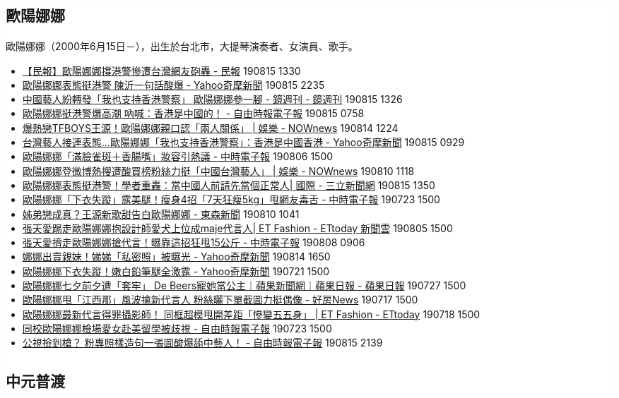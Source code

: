 ## 歐陽娜娜

歐陽娜娜（2000年6月15日－），出生於台北市，大提琴演奏者、女演員、歌手。
- [【民報】歐陽娜娜撐港警慘遭台灣網友砲轟 - 民報](https://www.peoplenews.tw/news/3e0d0e67-7149-4de9-8906-b8d579f05237 "【民報】歐陽娜娜撐港警慘遭台灣網友砲轟 - 民報") 190815 1330
- [歐陽娜娜表態挺港警 陳沂一句話酸爆 - Yahoo奇摩新聞](https://tw.news.yahoo.com/%E6%AD%90%E9%99%BD%E5%A8%9C%E5%A8%9C%E8%A1%A8%E6%85%8B%E6%8C%BA%E6%B8%AF%E8%AD%A6-%E9%99%B3%E6%B2%82-%E5%8F%A5%E8%A9%B1%E9%85%B8%E7%88%86-141503219.html "歐陽娜娜表態挺港警 陳沂一句話酸爆 - Yahoo奇摩新聞") 190815 2235
- [中國藝人紛轉發「我也支持香港警察」 歐陽娜娜參一腳 - 鏡週刊 - 鏡週刊](https://www.mirrormedia.mg/story/20190815edi007 "中國藝人紛轉發「我也支持香港警察」 歐陽娜娜參一腳 - 鏡週刊 - 鏡週刊") 190815 1326
- [歐陽娜娜挺港警爆高潮 吶喊：香港是中國的！ - 自由時報電子報](https://ent.ltn.com.tw/news/breakingnews/2884947 "歐陽娜娜挺港警爆高潮 吶喊：香港是中國的！ - 自由時報電子報") 190815 0758
- [爆熱戀TFBOYS王源！歐陽娜娜親口認「兩人關係」 | 娛樂 - NOWnews](https://www.nownews.com/news/20190814/3565607/ "爆熱戀TFBOYS王源！歐陽娜娜親口認「兩人關係」 | 娛樂 - NOWnews") 190814 1224
- [台灣藝人接連表態...歐陽娜娜「我也支持香港警察」：香港是中國香港 - Yahoo奇摩新聞](https://tw.news.yahoo.com/%E6%AD%90%E9%99%BD%E5%A8%9C%E5%A8%9C%E6%88%91%E4%B9%9F%E6%94%AF%E6%8C%81%E9%A6%99%E6%B8%AF%E8%AD%A6%E5%AF%9F%E9%A6%99%E6%B8%AF%E6%98%AF%E4%B8%AD%E5%9C%8B%E9%A6%99%E6%B8%AF-012939525.html "台灣藝人接連表態...歐陽娜娜「我也支持香港警察」：香港是中國香港 - Yahoo奇摩新聞") 190815 0929
- [歐陽娜娜「滿臉雀斑＋香腸嘴」妝容引熱議 - 中時電子報](https://www.chinatimes.com/fashion/20190806002276-263903 "歐陽娜娜「滿臉雀斑＋香腸嘴」妝容引熱議 - 中時電子報") 190806 1500
- [歐陽娜娜登微博熱搜遭酸買榜粉絲力挺「中國台灣藝人」 | 娛樂 - NOWnews](https://www.nownews.com/news/20190810/3556537/ "歐陽娜娜登微博熱搜遭酸買榜粉絲力挺「中國台灣藝人」 | 娛樂 - NOWnews") 190810 1118
- [歐陽娜娜表態挺港警！學者重轟：當中國人前請先當個正常人| 國際 - 三立新聞網](https://www.setn.com/E/news.aspx?newsid=586477 "歐陽娜娜表態挺港警！學者重轟：當中國人前請先當個正常人| 國際 - 三立新聞網") 190815 1350
- [歐陽娜娜「下衣失蹤」露美腿！瘦身4招「7天狂瘦5kg」甩網友毒舌 - 中時電子報](https://www.chinatimes.com/fashion/20190722001930-263903 "歐陽娜娜「下衣失蹤」露美腿！瘦身4招「7天狂瘦5kg」甩網友毒舌 - 中時電子報") 190723 1500
- [姊弟戀成真？王源新歌甜告白歐陽娜娜 - 東森新聞](https://news.ebc.net.tw/News/entertainment/173158 "姊弟戀成真？王源新歌甜告白歐陽娜娜 - 東森新聞") 190810 1041
- [張天愛踢走歐陽娜娜抱設計師愛犬上位成maje代言人| ET Fashion - ETtoday 新聞雲](https://www.ettoday.net/news/20190805/1506166.htm "張天愛踢走歐陽娜娜抱設計師愛犬上位成maje代言人| ET Fashion - ETtoday 新聞雲") 190805 1500
- [張天愛擠走歐陽娜娜搶代言！曝靠這招狂甩15公斤 - 中時電子報](https://www.chinatimes.com/fashion/20190807003785-263901 "張天愛擠走歐陽娜娜搶代言！曝靠這招狂甩15公斤 - 中時電子報") 190808 0906
- [娜娜出賣親妹！娣娣「私密照」被曝光 - Yahoo奇摩新聞](https://tw.news.yahoo.com/%E5%A8%9C%E5%A8%9C%E5%87%BA%E8%B3%A3%E8%A6%AA%E5%A6%B9-%E5%A8%A3%E5%A8%A3-%E7%A7%81%E5%AF%86%E7%85%A7-%E8%A2%AB%E6%9B%9D%E5%85%89-070009340.html "娜娜出賣親妹！娣娣「私密照」被曝光 - Yahoo奇摩新聞") 190814 1650
- [歐陽娜娜下衣失蹤！嫩白鉛筆腿全激露 - Yahoo奇摩新聞](https://tw.news.yahoo.com/%E6%AD%90%E9%99%BD%E5%A8%9C%E5%A8%9C%E4%B8%8B%E8%A1%A3%E5%A4%B1%E8%B9%A4-%E5%AB%A9%E7%99%BD%E9%89%9B%E7%AD%86%E8%85%BF%E5%85%A8%E6%BF%80%E9%9C%B2-092505092.html "歐陽娜娜下衣失蹤！嫩白鉛筆腿全激露 - Yahoo奇摩新聞") 190721 1500
- [歐陽娜娜七夕前夕遭「套牢」 De Beers寵她當公主｜蘋果新聞網｜蘋果日報 - 蘋果日報](https://tw.appledaily.com/new/realtime/20190727/1606547/ "歐陽娜娜七夕前夕遭「套牢」 De Beers寵她當公主｜蘋果新聞網｜蘋果日報 - 蘋果日報") 190727 1500
- [歐陽娜娜甩「江西那」風波擒新代言人 粉絲曬下單截圖力挺偶像 - 好房News](https://news.housefun.com.tw/news/article/176214233056.html "歐陽娜娜甩「江西那」風波擒新代言人 粉絲曬下單截圖力挺偶像 - 好房News") 190717 1500
- [歐陽娜娜最新代言得罪攝影師！ 同框超模甩開差距「慘變五五身」 | ET Fashion - ETtoday](https://www.ettoday.net/news/20190718/1492397.htm "歐陽娜娜最新代言得罪攝影師！ 同框超模甩開差距「慘變五五身」 | ET Fashion - ETtoday") 190718 1500
- [同校歐陽娜娜檢場愛女赴美留學被歧視 - 自由時報電子報](https://ent.ltn.com.tw/news/breakingnews/2861661 "同校歐陽娜娜檢場愛女赴美留學被歧視 - 自由時報電子報") 190723 1500
- [公視撿到槍？ 粉專照樣造句一張圖酸爆舔中藝人！ - 自由時報電子報](https://news.ltn.com.tw/news/politics/breakingnews/2885970 "公視撿到槍？ 粉專照樣造句一張圖酸爆舔中藝人！ - 自由時報電子報") 190815 2139

## 中元普渡
